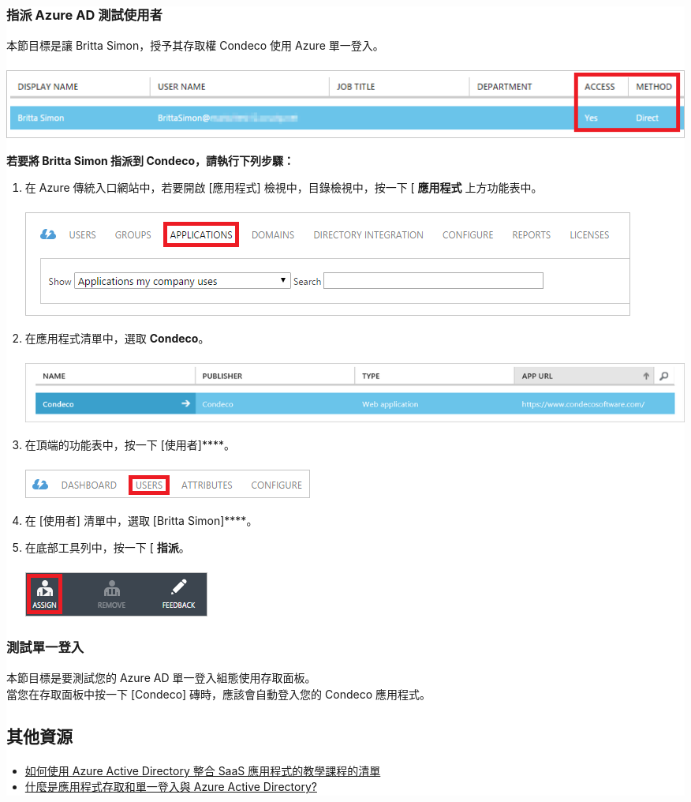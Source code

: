 
### 指派 Azure AD 測試使用者

本節目標是讓 Britta Simon，授予其存取權 Condeco 使用 Azure 單一登入。
<br><br>![將使用者指派][200] <br>

**若要將 Britta Simon 指派到 Condeco，請執行下列步驟：**

1. 在 Azure 傳統入口網站中，若要開啟 [應用程式] 檢視中，目錄檢視中，按一下 [ **應用程式** 上方功能表中。
<br><br>![將使用者指派][201] <br>

2. 在應用程式清單中，選取 **Condeco**。
<br><br>![設定單一登入](./media/active-directory-saas-condeco-tutorial/tutorial_condeco_50.png) <br>

1. 在頂端的功能表中，按一下 [使用者]****。
<br><br>![將使用者指派][203] <br>

1. 在 [使用者] 清單中，選取 [Britta Simon]****。

2. 在底部工具列中，按一下 [ **指派**。
<br><br>![指派給使用者][205]



### 測試單一登入

本節目標是要測試您的 Azure AD 單一登入組態使用存取面板。<br>
當您在存取面板中按一下 [Condeco] 磚時，應該會自動登入您的 Condeco 應用程式。


## 其他資源

* [如何使用 Azure Active Directory 整合 SaaS 應用程式的教學課程的清單](active-directory-saas-tutorial-list.md)
* [什麼是應用程式存取和單一登入與 Azure Active Directory?](active-directory-appssoaccess-whatis.md)





[1]: ./media/active-directory-saas-condeco-tutorial/tutorial_general_01.png 
[2]: ./media/active-directory-saas-condeco-tutorial/tutorial_general_02.png 
[3]: ./media/active-directory-saas-condeco-tutorial/tutorial_general_03.png 
[4]: ./media/active-directory-saas-condeco-tutorial/tutorial_general_04.png 
[6]: ./media/active-directory-saas-condeco-tutorial/tutorial_general_05.png 
[10]: ./media/active-directory-saas-condeco-tutorial/tutorial_general_06.png 
[11]: ./media/active-directory-saas-condeco-tutorial/tutorial_general_07.png 
[20]: ./media/active-directory-saas-condeco-tutorial/tutorial_general_100.png 
[200]: ./media/active-directory-saas-condeco-tutorial/tutorial_general_200.png 
[201]: ./media/active-directory-saas-condeco-tutorial/tutorial_general_201.png 
[203]: ./media/active-directory-saas-condeco-tutorial/tutorial_general_203.png 
[204]: ./media/active-directory-saas-condeco-tutorial/tutorial_general_204.png 
[205]: ./media/active-directory-saas-condeco-tutorial/tutorial_general_205.png 

